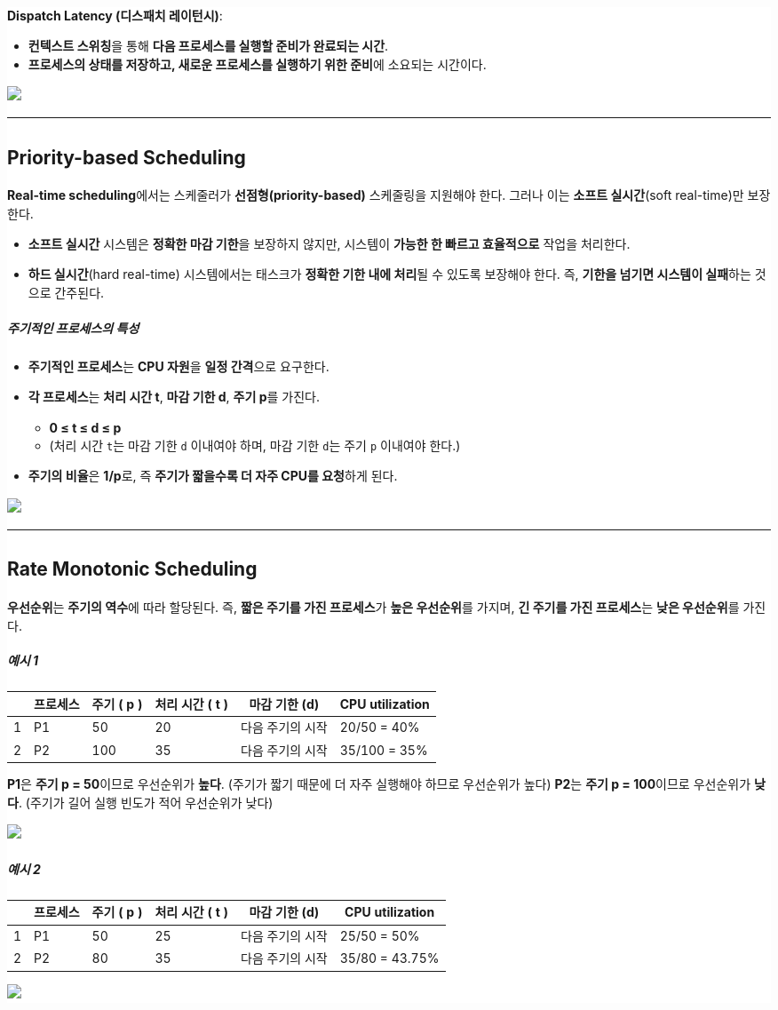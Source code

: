  **Dispatch Latency (디스패치 레이턴시)**:
 
- **컨텍스트 스위칭**을 통해 **다음 프로세스를 실행할 준비가 완료되는 시간**.
- **프로세스의 상태를 저장하고, 새로운 프로세스를 실행하기 위한 준비**에 소요되는 시간이다.

![](../images/Pasted%20image%2020250411213229.png)


---
## **Priority-based Scheduling**

**Real-time scheduling**에서는 스케줄러가 **선점형(priority-based)** 스케줄링을 지원해야 한다. 그러나 이는 **소프트 실시간**(soft real-time)만 보장한다.

- **소프트 실시간** 시스템은 **정확한 마감 기한**을 보장하지 않지만, 시스템이 **가능한 한 빠르고 효율적으로** 작업을 처리한다.
    
- **하드 실시간**(hard real-time) 시스템에서는 태스크가 **정확한 기한 내에 처리**될 수 있도록 보장해야 한다. 즉, **기한을 넘기면 시스템이 실패**하는 것으로 간주된다.
    

##### **주기적인 프로세스의 특성**

- **주기적인 프로세스**는 **CPU 자원**을 **일정 간격**으로 요구한다.
    
- **각 프로세스**는 **처리 시간 t**, **마감 기한 d**, **주기 p**를 가진다.
    
    - **0 ≤ t ≤ d ≤ p** 
    - (처리 시간 `t`는 마감 기한 `d` 이내여야 하며, 마감 기한 `d`는 주기 `p` 이내여야 한다.)
        
- **주기의 비율**은 **1/p**로, 즉 **주기가 짧을수록 더 자주 CPU를 요청**하게 된다.

![](../images/Pasted%20image%2020250411213545.png)

---
## **Rate Monotonic Scheduling**

**우선순위**는 **주기의 역수**에 따라 할당된다. 즉, **짧은 주기를 가진 프로세스**가 **높은 우선순위**를 가지며, **긴 주기를 가진 프로세스**는 **낮은 우선순위**를 가진다.

##### **예시** 1

|     | 프로세스 | 주기 ( p ) | 처리 시간 ( t ) | 마감 기한 (d) | CPU utilization |
| --- | ---- | -------- | ----------- | --------- | --------------- |
| 1   | P1   | 50       | 20          | 다음 주기의 시작 | 20/50  = 40%    |
| 2   | P2   | 100      | 35          | 다음 주기의 시작 | 35/100 = 35%    |

**P1**은 **주기 p = 50**이므로 우선순위가 **높다**. (주기가 짧기 때문에 더 자주 실행해야 하므로 우선순위가 높다) **P2**는 **주기 p = 100**이므로 우선순위가 **낮다**. (주기가 길어 실행 빈도가 적어 우선순위가 낮다)

![](../images/Pasted%20image%2020250411213850.png)


##### **예시** 2
|     | 프로세스 | 주기 ( p ) | 처리 시간 ( t ) | 마감 기한 (d) | CPU utilization |
| --- | ---- | -------- | ----------- | --------- | --------------- |
| 1   | P1   | 50       | 25          | 다음 주기의 시작 | 25/50  = 50%    |
| 2   | P2   | 80       | 35          | 다음 주기의 시작 | 35/80 = 43.75%  |
![](../images/Pasted%20image%2020250411214330.png)
